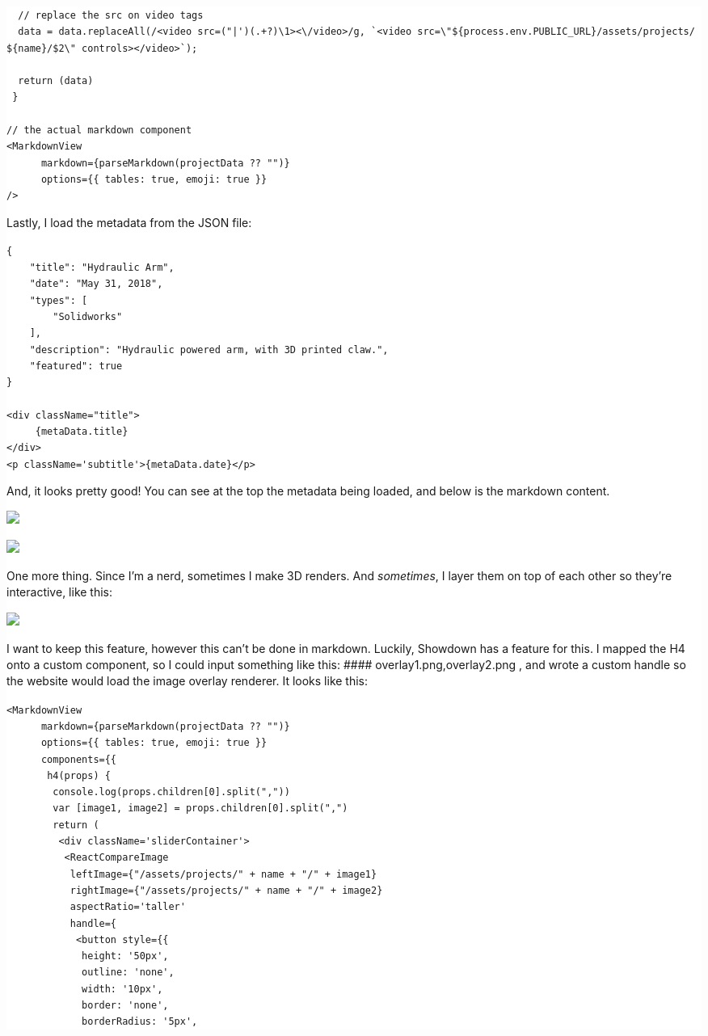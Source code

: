       // replace the src on video tags
      data = data.replaceAll(/<video src=("|')(.+?)\1><\/video>/g, `<video src=\"${process.env.PUBLIC_URL}/assets/projects/${name}/$2\" controls></video>`);
    
      return (data)
     }
    
    // the actual markdown component
    <MarkdownView
          markdown={parseMarkdown(projectData ?? "")}
          options={{ tables: true, emoji: true }}
    />

Lastly, I load the metadata from the JSON file:

    {
        "title": "Hydraulic Arm",
        "date": "May 31, 2018",
        "types": [
            "Solidworks"
        ],
        "description": "Hydraulic powered arm, with 3D printed claw.",
        "featured": true
    }

    <div className="title">
         {metaData.title}
    </div>
    <p className='subtitle'>{metaData.date}</p>

And, it looks pretty good! You can see at the top the metadata being loaded, and below is the markdown content.

![](https://cdn-images-1.medium.com/max/2000/1*0SUzK5qeCuHyZj7V6jfQxQ.png)

![](https://cdn-images-1.medium.com/max/2000/1*DpE6yrxYrBdW8nwWAGsHUg.png)

One more thing. Since I’m a nerd, sometimes I make 3D renders. And *sometimes*, I layer them on top of each other so they’re interactive, like this:

![](https://cdn-images-1.medium.com/max/2000/1*vNNs4NOxXjlGIX8U4e2dmw.png)

I want to keep this feature, however this can’t be done in markdown. Luckily, Showdown has a feature for this. I mapped the H4 onto a custom component, so I could input something like this: #### overlay1.png,overlay2.png , and wrote a custom handle so the website would load the image overlay renderer. It looks like this:

    <MarkdownView
          markdown={parseMarkdown(projectData ?? "")}
          options={{ tables: true, emoji: true }}
          components={{
           h4(props) {
            console.log(props.children[0].split(","))
            var [image1, image2] = props.children[0].split(",")
            return (
             <div className='sliderContainer'>
              <ReactCompareImage 
               leftImage={"/assets/projects/" + name + "/" + image1} 
               rightImage={"/assets/projects/" + name + "/" + image2} 
               aspectRatio='taller' 
               handle={
                <button style={{
                 height: '50px',
                 outline: 'none',
                 width: '10px',
                 border: 'none',
                 borderRadius: '5px',